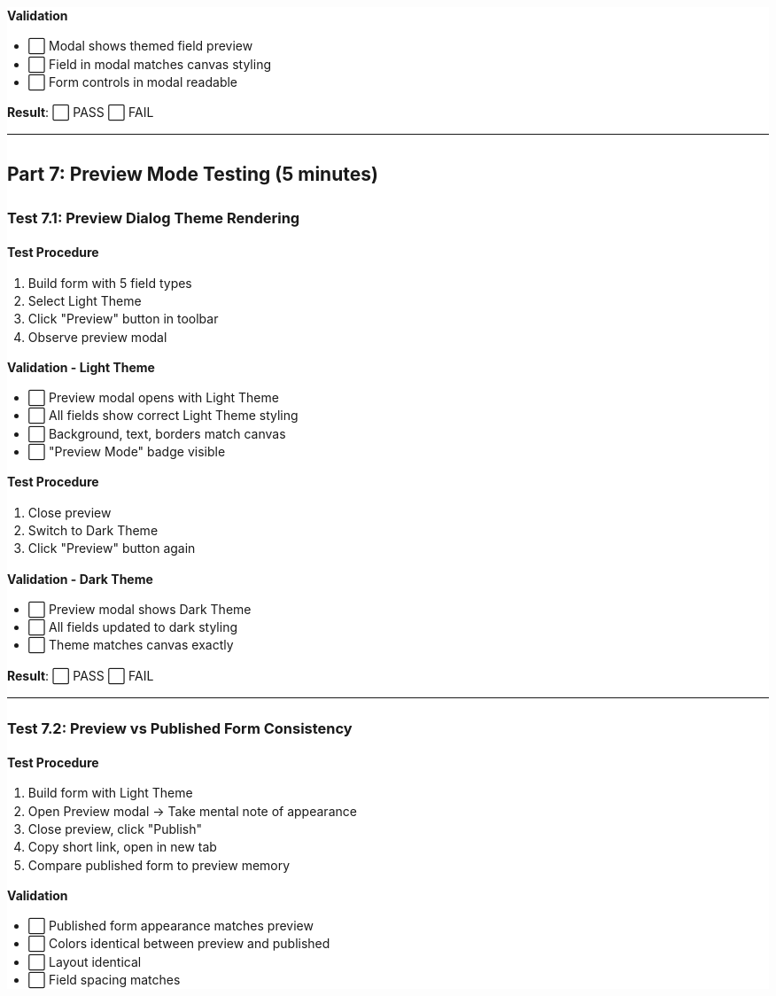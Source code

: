 **Validation**

- ⬜ Modal shows themed field preview
- ⬜ Field in modal matches canvas styling
- ⬜ Form controls in modal readable

**Result**: ⬜ PASS ⬜ FAIL

---

## Part 7: Preview Mode Testing (5 minutes)

### Test 7.1: Preview Dialog Theme Rendering

**Test Procedure**

1. Build form with 5 field types
2. Select Light Theme
3. Click "Preview" button in toolbar
4. Observe preview modal

**Validation - Light Theme**

- ⬜ Preview modal opens with Light Theme
- ⬜ All fields show correct Light Theme styling
- ⬜ Background, text, borders match canvas
- ⬜ "Preview Mode" badge visible

**Test Procedure**

1. Close preview
2. Switch to Dark Theme
3. Click "Preview" button again

**Validation - Dark Theme**

- ⬜ Preview modal shows Dark Theme
- ⬜ All fields updated to dark styling
- ⬜ Theme matches canvas exactly

**Result**: ⬜ PASS ⬜ FAIL

---

### Test 7.2: Preview vs Published Form Consistency

**Test Procedure**

1. Build form with Light Theme
2. Open Preview modal → Take mental note of appearance
3. Close preview, click "Publish"
4. Copy short link, open in new tab
5. Compare published form to preview memory

**Validation**

- ⬜ Published form appearance matches preview
- ⬜ Colors identical between preview and published
- ⬜ Layout identical
- ⬜ Field spacing matches
